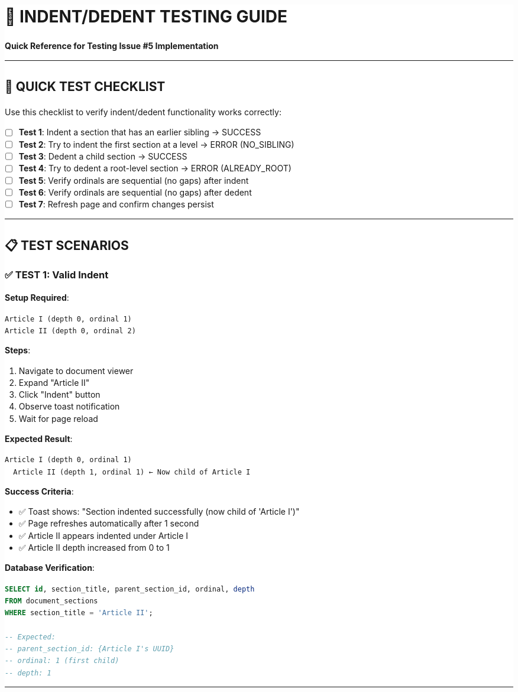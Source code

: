 # 🧪 INDENT/DEDENT TESTING GUIDE

**Quick Reference for Testing Issue #5 Implementation**

---

## 🎯 QUICK TEST CHECKLIST

Use this checklist to verify indent/dedent functionality works correctly:

- [ ] **Test 1**: Indent a section that has an earlier sibling → SUCCESS
- [ ] **Test 2**: Try to indent the first section at a level → ERROR (NO_SIBLING)
- [ ] **Test 3**: Dedent a child section → SUCCESS
- [ ] **Test 4**: Try to dedent a root-level section → ERROR (ALREADY_ROOT)
- [ ] **Test 5**: Verify ordinals are sequential (no gaps) after indent
- [ ] **Test 6**: Verify ordinals are sequential (no gaps) after dedent
- [ ] **Test 7**: Refresh page and confirm changes persist

---

## 📋 TEST SCENARIOS

### ✅ **TEST 1: Valid Indent**

**Setup Required**:
```
Article I (depth 0, ordinal 1)
Article II (depth 0, ordinal 2)
```

**Steps**:
1. Navigate to document viewer
2. Expand "Article II"
3. Click "Indent" button
4. Observe toast notification
5. Wait for page reload

**Expected Result**:
```
Article I (depth 0, ordinal 1)
  Article II (depth 1, ordinal 1) ← Now child of Article I
```

**Success Criteria**:
- ✅ Toast shows: "Section indented successfully (now child of 'Article I')"
- ✅ Page refreshes automatically after 1 second
- ✅ Article II appears indented under Article I
- ✅ Article II depth increased from 0 to 1

**Database Verification**:
```sql
SELECT id, section_title, parent_section_id, ordinal, depth
FROM document_sections
WHERE section_title = 'Article II';

-- Expected:
-- parent_section_id: {Article I's UUID}
-- ordinal: 1 (first child)
-- depth: 1
```

---